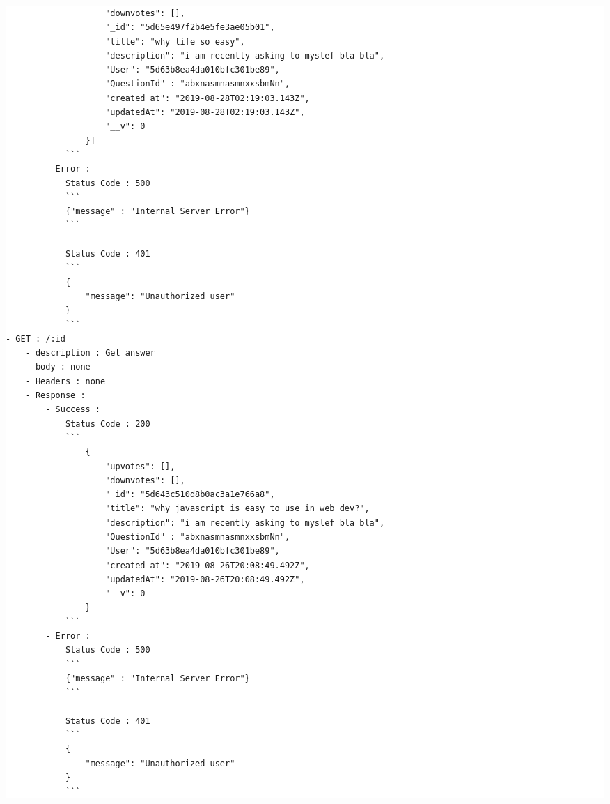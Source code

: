                         "downvotes": [],
                        "_id": "5d65e497f2b4e5fe3ae05b01",
                        "title": "why life so easy",
                        "description": "i am recently asking to myslef bla bla",
                        "User": "5d63b8ea4da010bfc301be89",
                        "QuestionId" : "abxnasmnasmnxxsbmNn",
                        "created_at": "2019-08-28T02:19:03.143Z",
                        "updatedAt": "2019-08-28T02:19:03.143Z",
                        "__v": 0
                    }]
                ```
            - Error :
                Status Code : 500
                ```
                {"message" : "Internal Server Error"}
                ```

                Status Code : 401
                ```
                {
                    "message": "Unauthorized user"
                }
                ```
    - GET : /:id
        - description : Get answer
        - body : none
        - Headers : none
        - Response :
            - Success :
                Status Code : 200
                ``` 
                    {
                        "upvotes": [],
                        "downvotes": [],
                        "_id": "5d643c510d8b0ac3a1e766a8",
                        "title": "why javascript is easy to use in web dev?",
                        "description": "i am recently asking to myslef bla bla",
                        "QuestionId" : "abxnasmnasmnxxsbmNn",
                        "User": "5d63b8ea4da010bfc301be89",
                        "created_at": "2019-08-26T20:08:49.492Z",
                        "updatedAt": "2019-08-26T20:08:49.492Z",
                        "__v": 0
                    }
                ```
            - Error :
                Status Code : 500
                ```
                {"message" : "Internal Server Error"}
                ```

                Status Code : 401
                ```
                {
                    "message": "Unauthorized user"
                }
                ```
